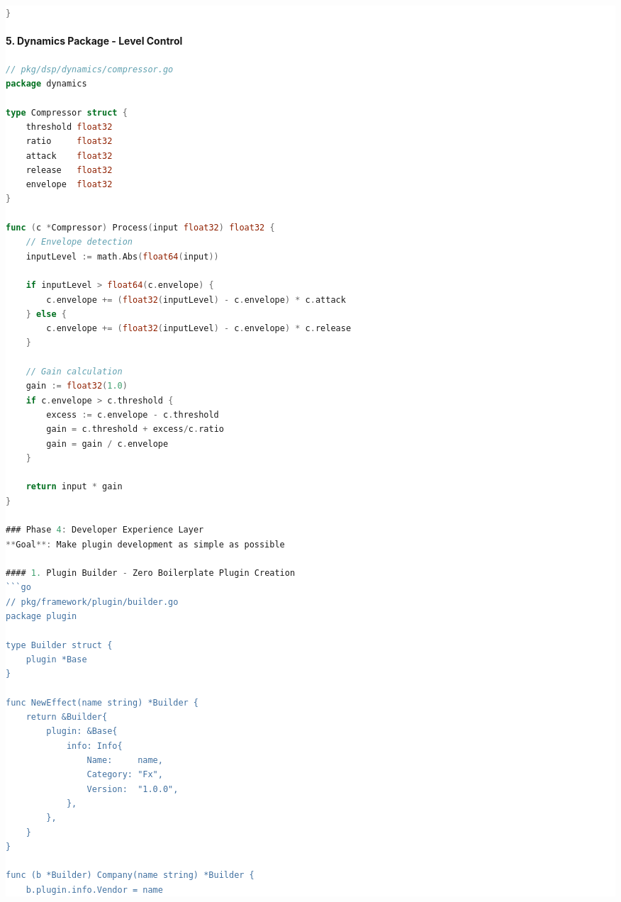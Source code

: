 ```go
}
```

#### 5. Dynamics Package - Level Control
```go
// pkg/dsp/dynamics/compressor.go
package dynamics

type Compressor struct {
    threshold float32
    ratio     float32
    attack    float32
    release   float32
    envelope  float32
}

func (c *Compressor) Process(input float32) float32 {
    // Envelope detection
    inputLevel := math.Abs(float64(input))
    
    if inputLevel > float64(c.envelope) {
        c.envelope += (float32(inputLevel) - c.envelope) * c.attack
    } else {
        c.envelope += (float32(inputLevel) - c.envelope) * c.release
    }
    
    // Gain calculation
    gain := float32(1.0)
    if c.envelope > c.threshold {
        excess := c.envelope - c.threshold
        gain = c.threshold + excess/c.ratio
        gain = gain / c.envelope
    }
    
    return input * gain
}

### Phase 4: Developer Experience Layer
**Goal**: Make plugin development as simple as possible

#### 1. Plugin Builder - Zero Boilerplate Plugin Creation
```go
// pkg/framework/plugin/builder.go
package plugin

type Builder struct {
    plugin *Base
}

func NewEffect(name string) *Builder {
    return &Builder{
        plugin: &Base{
            info: Info{
                Name:     name,
                Category: "Fx",
                Version:  "1.0.0",
            },
        },
    }
}

func (b *Builder) Company(name string) *Builder {
    b.plugin.info.Vendor = name
```